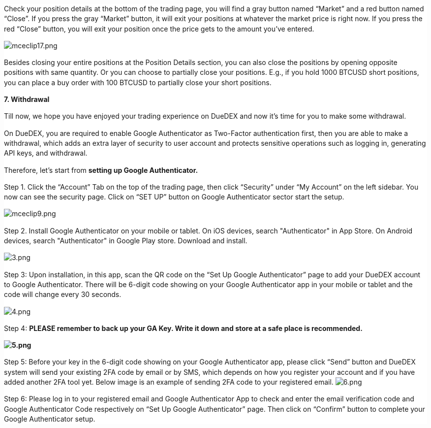 Check your position details at the bottom of the trading page, you will find a gray button named “Market” and a red button named “Close”. If you press the gray “Market” button, it will exit your positions at whatever the market price is right now. If you press the red “Close” button, you will exit your position once the price gets to the amount you’ve entered.

![mceclip17.png](https://duedex.zendesk.com/hc/article_attachments/360043102874/mceclip17.png)

Besides closing your entire positions at the Position Details section, you can also close the positions by opening opposite positions with same quantity. Or you can choose to partially close your positions. E.g., if you hold 1000 BTCUSD short positions, you can place a buy order with 100 BTCUSD to partially close your short positions.

**7. Withdrawal**

Till now, we hope you have enjoyed your trading experience on DueDEX and now it’s time for you to make some withdrawal.

On DueDEX, you are required to enable Google Authenticator as Two-Factor authentication first, then you are able to make a withdrawal, which adds an extra layer of security to user account and protects sensitive operations such as logging in, generating API keys, and withdrawal.

Therefore, let’s start from **setting up Google Authenticator.**

Step 1. Click the “Account” Tab on the top of the trading page, then click “Security” under “My Account” on the left sidebar. You now can see the security page. Click on “SET UP” button on Google Authenticator sector start the setup.

![mceclip9.png](https://duedex.zendesk.com/hc/article_attachments/360043934973/mceclip9.png)

Step 2. Install Google Authenticator on your mobile or tablet. On iOS devices, search "Authenticator" in App Store. On Android devices, search "Authenticator" in Google Play store. Download and install.

![3.png](https://duedex.zendesk.com/hc/article_attachments/360043935133/3.png)

Step 3: Upon installation, in this app, scan the QR code on the “Set Up Google Authenticator” page to add your DueDEX account to Google Authenticator. There will be 6-digit code showing on your Google Authenticator app in your mobile or tablet and the code will change every 30 seconds.

![4.png](https://duedex.zendesk.com/hc/article_attachments/360043095254/4.png)

Step 4: **PLEASE remember to back up your GA Key. Write it down and store at a safe place is recommended.**

**![5.png](https://duedex.zendesk.com/hc/article_attachments/360043095414/5.png)**

Step 5: Before your key in the 6-digit code showing on your Google Authenticator app, please click “Send” button and DueDEX system will send your existing 2FA code by email or by SMS, which depends on how you register your account and if you have added another 2FA tool yet. Below image is an example of sending 2FA code to your registered email. ![6.png](https://duedex.zendesk.com/hc/article_attachments/360043936413/6.png)

Step 6: Please log in to your registered email and Google Authenticator App to check and enter the email verification code and Google Authenticator Code respectively on “Set Up Google Authenticator” page. Then click on “Confirm” button to complete your Google Authenticator setup.
